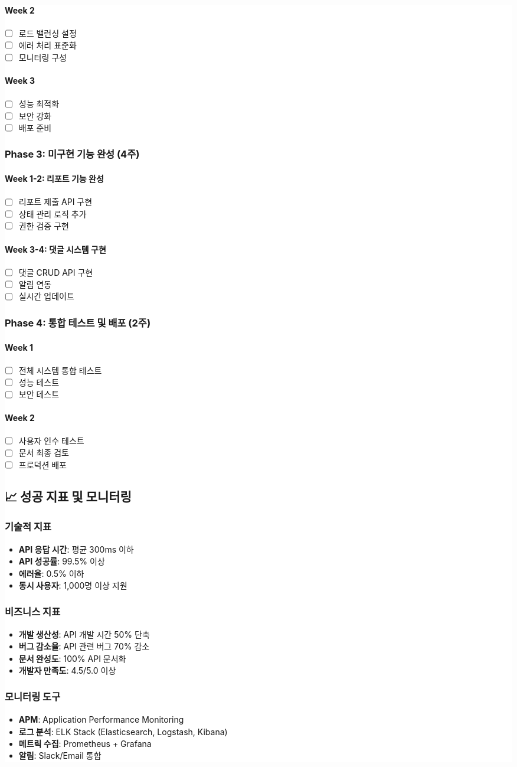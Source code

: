 #### Week 2
- [ ] 로드 밸런싱 설정
- [ ] 에러 처리 표준화
- [ ] 모니터링 구성

#### Week 3
- [ ] 성능 최적화
- [ ] 보안 강화
- [ ] 배포 준비

### Phase 3: 미구현 기능 완성 (4주)
#### Week 1-2: 리포트 기능 완성
- [ ] 리포트 제출 API 구현
- [ ] 상태 관리 로직 추가
- [ ] 권한 검증 구현

#### Week 3-4: 댓글 시스템 구현
- [ ] 댓글 CRUD API 구현
- [ ] 알림 연동
- [ ] 실시간 업데이트

### Phase 4: 통합 테스트 및 배포 (2주)
#### Week 1
- [ ] 전체 시스템 통합 테스트
- [ ] 성능 테스트
- [ ] 보안 테스트

#### Week 2
- [ ] 사용자 인수 테스트
- [ ] 문서 최종 검토
- [ ] 프로덕션 배포

## 📈 성공 지표 및 모니터링

### 기술적 지표
- **API 응답 시간**: 평균 300ms 이하
- **API 성공률**: 99.5% 이상
- **에러율**: 0.5% 이하
- **동시 사용자**: 1,000명 이상 지원

### 비즈니스 지표
- **개발 생산성**: API 개발 시간 50% 단축
- **버그 감소율**: API 관련 버그 70% 감소
- **문서 완성도**: 100% API 문서화
- **개발자 만족도**: 4.5/5.0 이상

### 모니터링 도구
- **APM**: Application Performance Monitoring
- **로그 분석**: ELK Stack (Elasticsearch, Logstash, Kibana)
- **메트릭 수집**: Prometheus + Grafana
- **알림**: Slack/Email 통합
